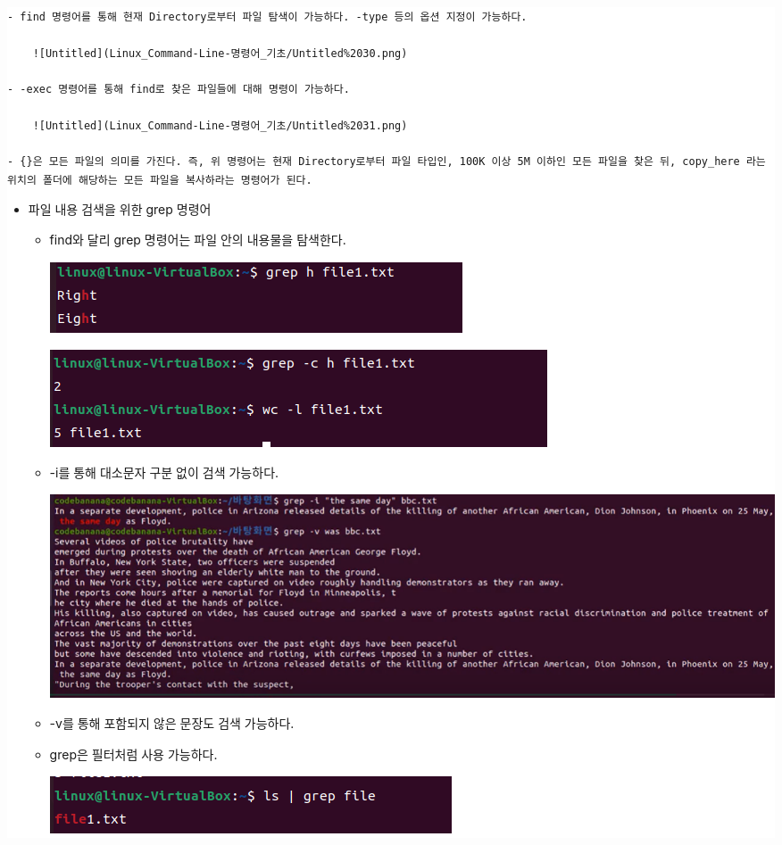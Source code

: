     - find 명령어를 통해 현재 Directory로부터 파일 탐색이 가능하다. -type 등의 옵션 지정이 가능하다.
        
        ![Untitled](Linux_Command-Line-명령어_기초/Untitled%2030.png)
        
    - -exec 명령어를 통해 find로 찾은 파일들에 대해 명령이 가능하다.
        
        ![Untitled](Linux_Command-Line-명령어_기초/Untitled%2031.png)
        
    - {}은 모든 파일의 의미를 가진다. 즉, 위 명령어는 현재 Directory로부터 파일 타입인, 100K 이상 5M 이하인 모든 파일을 찾은 뒤, copy_here 라는 위치의 폴더에 해당하는 모든 파일을 복사하라는 명령어가 된다.
- 파일 내용 검색을 위한 grep 명령어
    - find와 달리 grep 명령어는 파일 안의 내용물을 탐색한다.
        
        ![Untitled](Linux_Command-Line-명령어_기초/Untitled%2032.png)
        
        ![Untitled](Linux_Command-Line-명령어_기초/Untitled%2033.png)
        
    - -i를 통해 대소문자 구분 없이 검색 가능하다.
        
        ![Untitled](Linux_Command-Line-명령어_기초/Untitled%2034.png)
        
    - -v를 통해 포함되지 않은 문장도 검색 가능하다.
    - grep은 필터처럼 사용 가능하다.
        
        ![Untitled](Linux_Command-Line-명령어_기초/Untitled%2035.png)
        